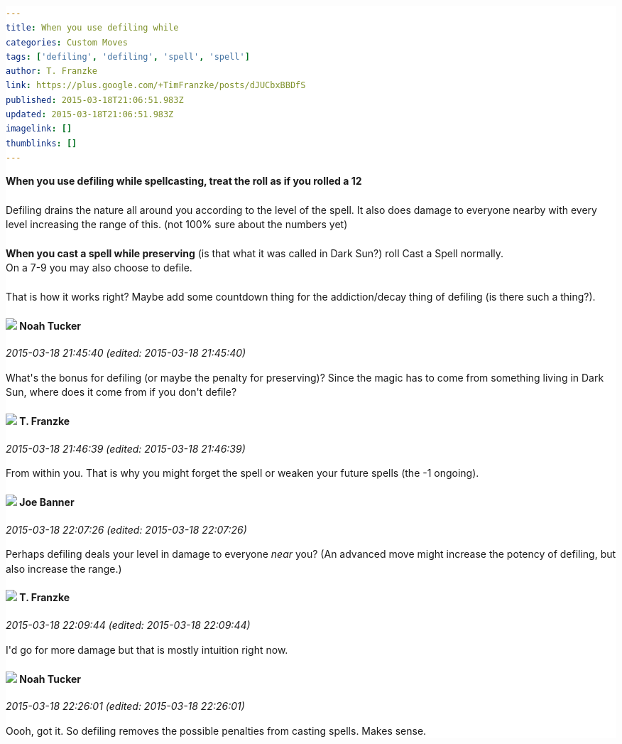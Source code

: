 ```yaml
---
title: When you use defiling while
categories: Custom Moves
tags: ['defiling', 'defiling', 'spell', 'spell']
author: T. Franzke
link: https://plus.google.com/+TimFranzke/posts/dJUCbxBBDfS
published: 2015-03-18T21:06:51.983Z
updated: 2015-03-18T21:06:51.983Z
imagelink: []
thumblinks: []
---
```


<b>When you use defiling while spellcasting, treat the roll as if you rolled a 12</b> <br /><br />Defiling drains the nature all around you according to the level of the spell. It also does damage to everyone nearby with every level increasing the range of this. (not 100% sure about the numbers yet)<br /><br /><b>When you cast a spell while preserving</b> (is that what it was called in Dark Sun?) roll Cast a Spell normally. <br />On a 7-9 you may also choose to defile. <br /><br />That is how it works right? Maybe add some countdown thing for the addiction/decay thing of defiling (is there such a thing?). 
<div id='comment z13us3gj5zjozf0yt04chrfb3r3xupugn5o'>
  <h4><img src='{{site.baseurl}}//images/avatars/107427721230797057337_photo.jpg'> Noah Tucker</h4>
      <p><cite>2015-03-18 21:45:40 (edited: 2015-03-18 21:45:40)</cite></p>
        <p>What&#39;s the bonus for defiling (or maybe the penalty for preserving)? Since the magic has to come from something living in Dark Sun, where does it come from if you don&#39;t defile?</p>
</div>
        

<div id='comment z13us3gj5zjozf0yt04chrfb3r3xupugn5o'>
  <h4><img src='{{site.baseurl}}//images/avatars/110330901807759406775_photo.jpg'> T. Franzke</h4>
      <p><cite>2015-03-18 21:46:39 (edited: 2015-03-18 21:46:39)</cite></p>
        <p>From within you. That is why you might forget the spell or weaken your future spells (the -1 ongoing). </p>
</div>
        

<div id='comment z13us3gj5zjozf0yt04chrfb3r3xupugn5o'>
  <h4><img src='{{site.baseurl}}//images/avatars/103619294696451727396_photo.jpg'> Joe Banner</h4>
      <p><cite>2015-03-18 22:07:26 (edited: 2015-03-18 22:07:26)</cite></p>
        <p>Perhaps defiling deals your level in damage to everyone <i>near</i> you? (An advanced move might increase the potency of defiling, but also increase the range.)</p>
</div>
        

<div id='comment z13us3gj5zjozf0yt04chrfb3r3xupugn5o'>
  <h4><img src='{{site.baseurl}}//images/avatars/110330901807759406775_photo.jpg'> T. Franzke</h4>
      <p><cite>2015-03-18 22:09:44 (edited: 2015-03-18 22:09:44)</cite></p>
        <p>I&#39;d go for more damage but that is mostly intuition right now.</p>
</div>
        

<div id='comment z13us3gj5zjozf0yt04chrfb3r3xupugn5o'>
  <h4><img src='{{site.baseurl}}//images/avatars/107427721230797057337_photo.jpg'> Noah Tucker</h4>
      <p><cite>2015-03-18 22:26:01 (edited: 2015-03-18 22:26:01)</cite></p>
        <p>Oooh, got it. So defiling removes the possible penalties from casting spells. Makes sense.</p>
</div>
        